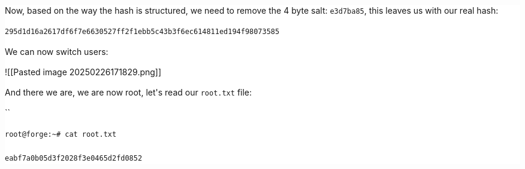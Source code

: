 Now, based on the way the hash is structured, we need to remove the 4 byte salt: `e3d7ba85`, this leaves us with our real hash:

```
295d1d16a2617df6f7e6630527ff2f1ebb5c43b3f6ec614811ed194f98073585
```

We can now switch users:

![[Pasted image 20250226171829.png]]

And there we are, we are now root, let's read our `root.txt` file:

``
```
root@forge:~# cat root.txt

eabf7a0b05d3f2028f3e0465d2fd0852
```
